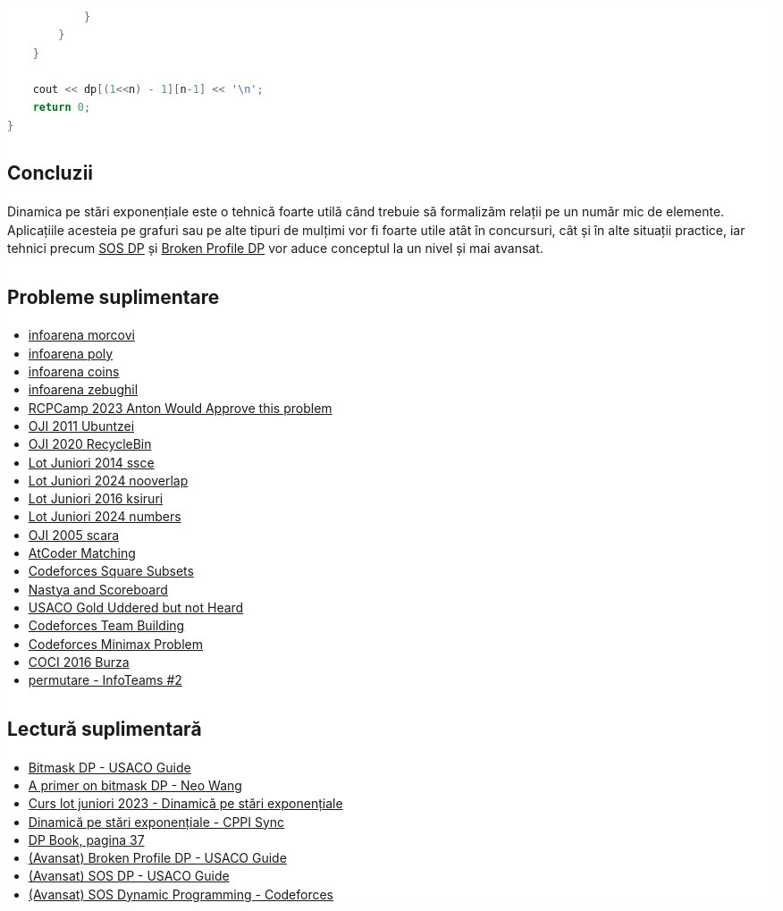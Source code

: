 ```cpp
            }
        }
    }
    
    cout << dp[(1<<n) - 1][n-1] << '\n';
    return 0;
}
```

## Concluzii

Dinamica pe stări exponențiale este o tehnică foarte utilă când trebuie să formalizăm relații pe un număr mic de elemente. Aplicațiile acesteia pe grafuri sau pe alte tipuri de mulțimi vor fi foarte utile atât în concursuri, cât și în alte situații practice, iar tehnici precum [SOS DP](https://usaco.guide/adv/dp-sos?lang=cpp) și [Broken Profile DP](https://usaco.guide/adv/dp-more?lang=cpp#dp-on-broken-profile) vor aduce conceptul la un nivel și mai avansat.

## Probleme suplimentare

* [infoarena morcovi](https://infoarena.ro/problema/morcovi)
* [infoarena poly](https://infoarena.ro/problema/poly)
* [infoarena coins](https://www.infoarena.ro/problema/coins)
* [infoarena zebughil](https://www.infoarena.ro/problema/zebughil)
* [RCPCamp 2023 Anton Would Approve this problem](https://kilonova.ro/problems/1885)
* [OJI 2011 Ubuntzei](https://kilonova.ro/problems/40)
* [OJI 2020 RecycleBin](hhttps://kilonova.ro/problems/19/)
* [Lot Juniori 2014 ssce](https://kilonova.ro/problems/1756)
* [Lot Juniori 2024 nooverlap](https://kilonova.ro/problems/2802/)
* [Lot Juniori 2016 ksiruri](https://kilonova.ro/problems/1716)
* [Lot Juniori 2024 numbers](https://kilonova.ro/problems/2839?list_id=1115)
* [OJI 2005 scara](https://kilonova.ro/problems/746)
* [AtCoder Matching](https://atcoder.jp/contests/dp/tasks/dp_o?lang=en)
* [Codeforces Square Subsets](https://codeforces.com/contest/895/problem/C)
* [Nastya and Scoreboard](https://codeforces.com/contest/1340/problem/B)
* [USACO Gold Uddered but not Heard](http://www.usaco.org/index.php?page=viewproblem2&cpid=1089)
* [Codeforces Team Building](https://codeforces.com/contest/1316/problem/E)
* [Codeforces Minimax Problem](https://codeforces.com/contest/1288/problem/D)
* [COCI 2016 Burza](https://oj.uz/problem/view/COCI16_burza)
* [permutare - InfoTeams #2](https://kilonova.ro/problems/3247)

## Lectură suplimentară 

* [Bitmask DP - USACO Guide](https://usaco.guide/gold/dp-bitmasks?lang=cpp)
* [A primer on bitmask DP - Neo Wang](https://nwatx.me/post/dpbitmasks)
* [Curs lot juniori 2023 - Dinamică pe stări exponențiale](https://sepi.ro/assets/upload-file/articole/dinamica%20pe%20stari%20exponentiale.pdf)
* [Dinamică pe stări exponențiale - CPPI Sync](https://cppi.sync.ro/materia/dinamica_pe_stari_exponentiale_0.html)
* [DP Book, pagina 37](https://dp-book.com/Dynamic_Programming.pdf)
* [(Avansat) Broken Profile DP - USACO Guide](https://usaco.guide/adv/dp-more?lang=cpp#dp-on-broken-profile)
* [(Avansat) SOS DP - USACO Guide](https://usaco.guide/adv/dp-sos?lang=cpp)
* [(Avansat) SOS Dynamic Programming - Codeforces](https://codeforces.com/blog/entry/45223)
